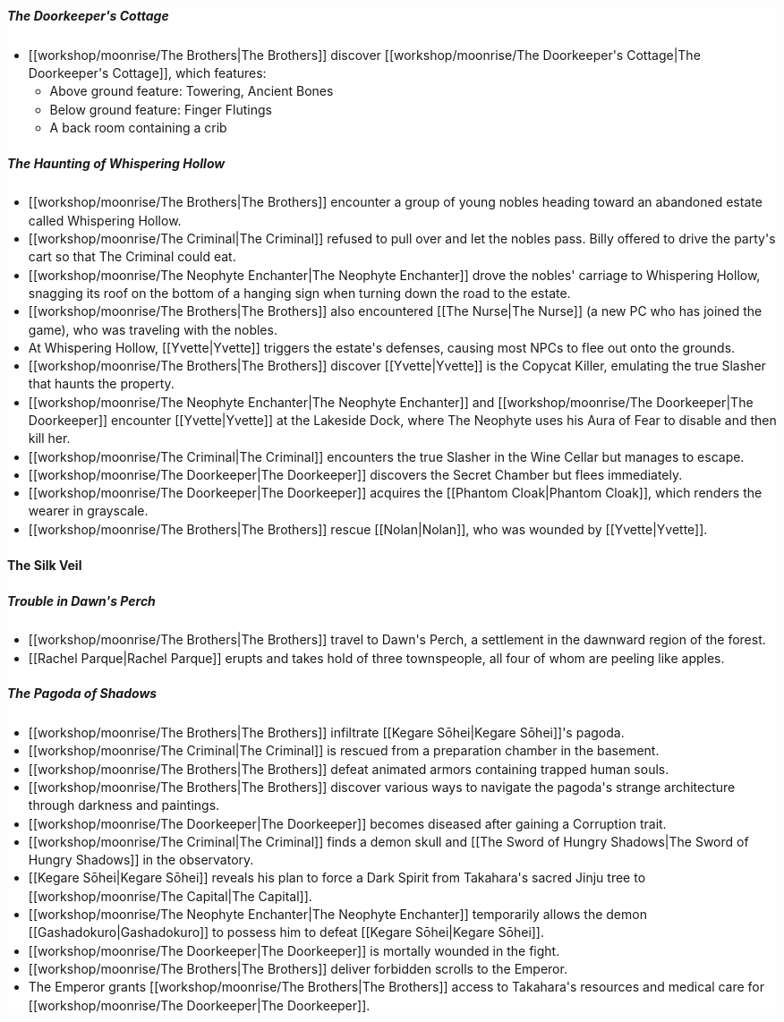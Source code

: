 ##### The Doorkeeper's Cottage

- [[workshop/moonrise/The Brothers\|The Brothers]] discover [[workshop/moonrise/The Doorkeeper's Cottage\|The Doorkeeper's Cottage]], which features:
  - Above ground feature: Towering, Ancient Bones
  - Below ground feature: Finger Flutings
  - A back room containing a crib

##### The Haunting of Whispering Hollow

- [[workshop/moonrise/The Brothers\|The Brothers]] encounter a group of young nobles heading toward an abandoned estate called Whispering Hollow.
- [[workshop/moonrise/The Criminal\|The Criminal]] refused to pull over and let the nobles pass. Billy offered to drive the party's cart so that The Criminal could eat.
- [[workshop/moonrise/The Neophyte Enchanter\|The Neophyte Enchanter]] drove the nobles' carriage to Whispering Hollow, snagging its roof on the bottom of a hanging sign when turning down the road to the estate.
- [[workshop/moonrise/The Brothers\|The Brothers]] also encountered [[The Nurse\|The Nurse]] (a new PC who has joined the game), who was traveling with the nobles.
- At Whispering Hollow, [[Yvette\|Yvette]] triggers the estate's defenses, causing most NPCs to flee out onto the grounds.
- [[workshop/moonrise/The Brothers\|The Brothers]] discover [[Yvette\|Yvette]] is the Copycat Killer, emulating the true Slasher that haunts the property.
- [[workshop/moonrise/The Neophyte Enchanter\|The Neophyte Enchanter]] and [[workshop/moonrise/The Doorkeeper\|The Doorkeeper]] encounter [[Yvette\|Yvette]] at the Lakeside Dock, where The Neophyte uses his Aura of Fear to disable and then kill her.
- [[workshop/moonrise/The Criminal\|The Criminal]] encounters the true Slasher in the Wine Cellar but manages to escape.
- [[workshop/moonrise/The Doorkeeper\|The Doorkeeper]] discovers the Secret Chamber but flees immediately.
- [[workshop/moonrise/The Doorkeeper\|The Doorkeeper]] acquires the [[Phantom Cloak\|Phantom Cloak]], which renders the wearer in grayscale.
- [[workshop/moonrise/The Brothers\|The Brothers]] rescue [[Nolan\|Nolan]], who was wounded by [[Yvette\|Yvette]].

#### The Silk Veil

##### Trouble in Dawn's Perch

- [[workshop/moonrise/The Brothers\|The Brothers]] travel to Dawn's Perch, a settlement in the dawnward region of the forest.
- [[Rachel Parque\|Rachel Parque]] erupts and takes hold of three townspeople, all four of whom are peeling like apples.

##### The Pagoda of Shadows

- [[workshop/moonrise/The Brothers\|The Brothers]] infiltrate [[Kegare Sōhei\|Kegare Sōhei]]'s pagoda.
- [[workshop/moonrise/The Criminal\|The Criminal]] is rescued from a preparation chamber in the basement.
- [[workshop/moonrise/The Brothers\|The Brothers]] defeat animated armors containing trapped human souls.
- [[workshop/moonrise/The Brothers\|The Brothers]] discover various ways to navigate the pagoda's strange architecture through darkness and paintings.
- [[workshop/moonrise/The Doorkeeper\|The Doorkeeper]] becomes diseased after gaining a Corruption trait.
- [[workshop/moonrise/The Criminal\|The Criminal]] finds a demon skull and [[The Sword of Hungry Shadows\|The Sword of Hungry Shadows]] in the observatory.
- [[Kegare Sōhei\|Kegare Sōhei]] reveals his plan to force a Dark Spirit from Takahara's sacred Jinju tree to [[workshop/moonrise/The Capital\|The Capital]].
- [[workshop/moonrise/The Neophyte Enchanter\|The Neophyte Enchanter]] temporarily allows the demon [[Gashadokuro\|Gashadokuro]] to possess him to defeat [[Kegare Sōhei\|Kegare Sōhei]].
- [[workshop/moonrise/The Doorkeeper\|The Doorkeeper]] is mortally wounded in the fight.
- [[workshop/moonrise/The Brothers\|The Brothers]] deliver forbidden scrolls to the Emperor.
- The Emperor grants [[workshop/moonrise/The Brothers\|The Brothers]] access to Takahara's resources and medical care for [[workshop/moonrise/The Doorkeeper\|The Doorkeeper]].